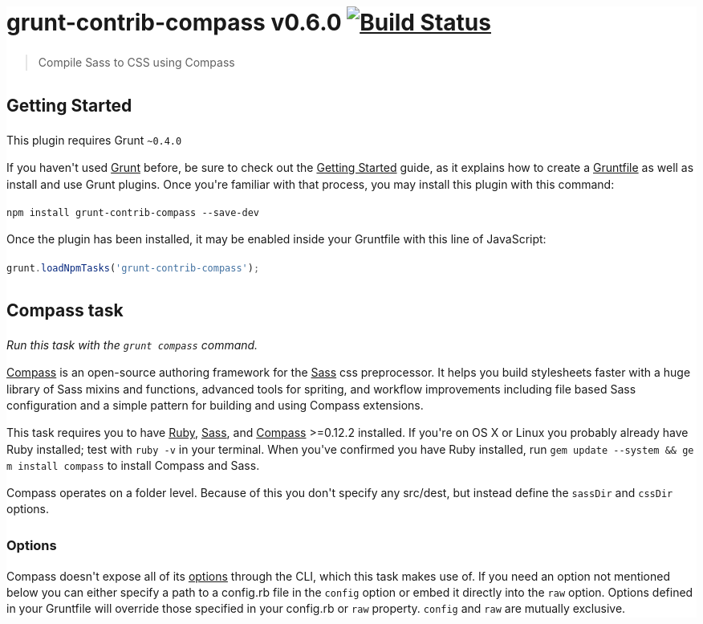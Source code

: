 # grunt-contrib-compass v0.6.0 [![Build Status](https://travis-ci.org/gruntjs/grunt-contrib-compass.png?branch=master)](https://travis-ci.org/gruntjs/grunt-contrib-compass)

> Compile Sass to CSS using Compass



## Getting Started
This plugin requires Grunt `~0.4.0`

If you haven't used [Grunt](http://gruntjs.com/) before, be sure to check out the [Getting Started](http://gruntjs.com/getting-started) guide, as it explains how to create a [Gruntfile](http://gruntjs.com/sample-gruntfile) as well as install and use Grunt plugins. Once you're familiar with that process, you may install this plugin with this command:

```shell
npm install grunt-contrib-compass --save-dev
```

Once the plugin has been installed, it may be enabled inside your Gruntfile with this line of JavaScript:

```js
grunt.loadNpmTasks('grunt-contrib-compass');
```




## Compass task
_Run this task with the `grunt compass` command._

[Compass](http://compass-style.org/) is an open-source authoring framework for the [Sass](http://sass-lang.com/) css preprocessor. It helps you build stylesheets faster with a huge library of Sass mixins and functions, advanced tools for spriting, and workflow improvements including file based Sass configuration and a simple pattern for building and using Compass extensions.

This task requires you to have [Ruby](http://www.ruby-lang.org/en/downloads/), [Sass](http://sass-lang.com/tutorial.html), and [Compass](http://compass-style.org/install/) >=0.12.2 installed. If you're on OS X or Linux you probably already have Ruby installed; test with `ruby -v` in your terminal. When you've confirmed you have Ruby installed, run `gem update --system && gem install compass` to install Compass and Sass.

Compass operates on a folder level. Because of this you don't specify any src/dest, but instead define the `sassDir` and `cssDir` options.

### Options

Compass doesn't expose all of its [options][config] through the CLI, which this task makes use of. If you need an option not mentioned below you can either specify a path to a config.rb file in the `config` option or embed it directly into the `raw` option. Options defined in your Gruntfile will override those specified in your config.rb or `raw` property. `config` and `raw` are mutually exclusive.


[config]: http://compass-style.org/help/tutorials/configuration-reference/
